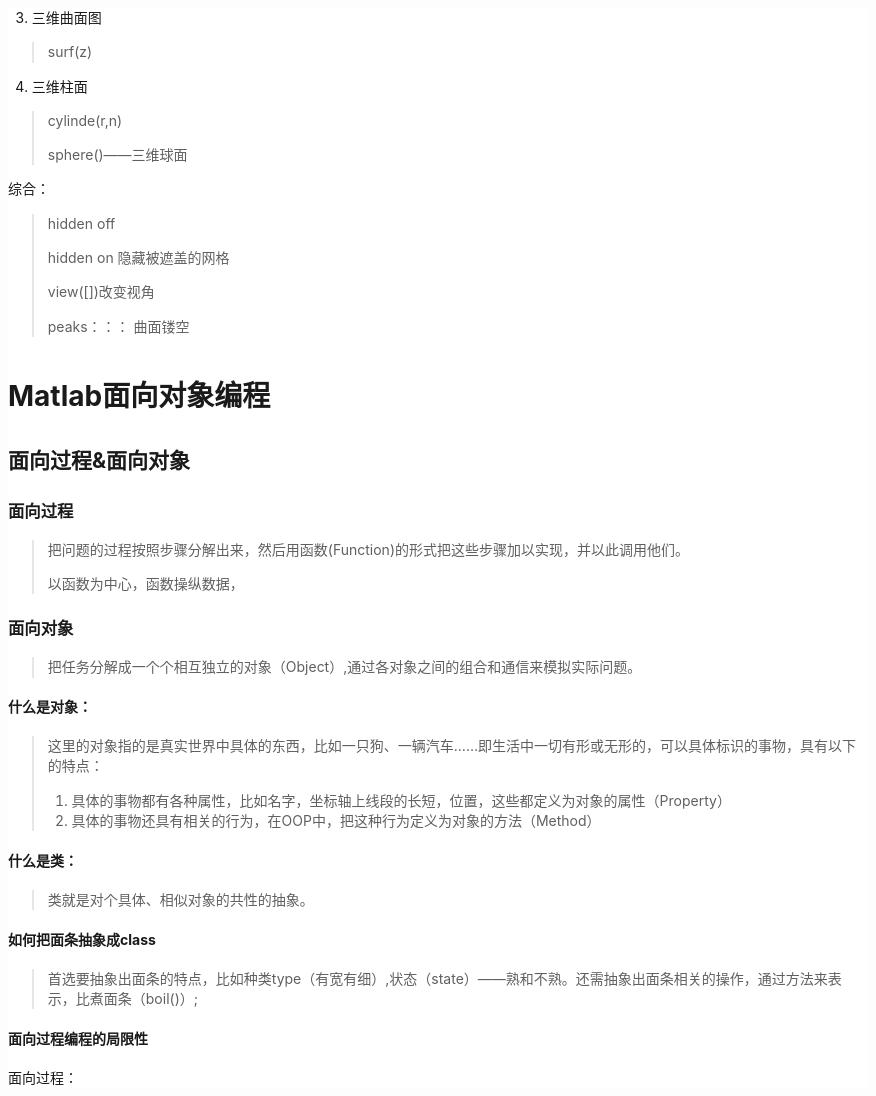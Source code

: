 3. 三维曲面图

> surf(z)

4. 三维柱面

> cylinde(r,n)
>
> sphere()——三维球面

综合：

> hidden off
>
> hidden on 隐藏被遮盖的网格
>
> view([])改变视角
>
> peaks：：： 曲面镂空
>

# Matlab面向对象编程

## 面向过程&面向对象

### 面向过程

> 把问题的过程按照步骤分解出来，然后用函数(Function)的形式把这些步骤加以实现，并以此调用他们。
>
> 以函数为中心，函数操纵数据，

### 面向对象

> 把任务分解成一个个相互独立的对象（Object）,通过各对象之间的组合和通信来模拟实际问题。

#### 什么是对象：

> 这里的对象指的是真实世界中具体的东西，比如一只狗、一辆汽车……即生活中一切有形或无形的，可以具体标识的事物，具有以下的特点：
>
> 1. 具体的事物都有各种属性，比如名字，坐标轴上线段的长短，位置，这些都定义为对象的属性（Property）
> 2. 具体的事物还具有相关的行为，在OOP中，把这种行为定义为对象的方法（Method）

#### 什么是类：

> 类就是对个具体、相似对象的共性的抽象。

#### 如何把面条抽象成class

> 首选要抽象出面条的特点，比如种类type（有宽有细）,状态（state）——熟和不熟。还需抽象出面条相关的操作，通过方法来表示，比煮面条（boil()）;

#### 面向过程编程的局限性

面向过程：
